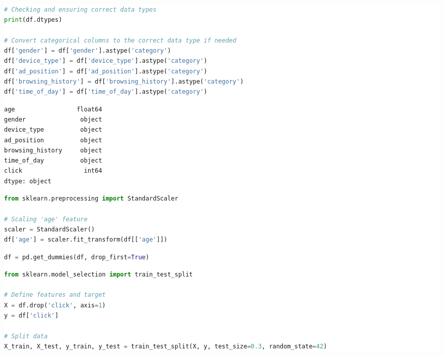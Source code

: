 
    

    



```python
# Checking and ensuring correct data types
print(df.dtypes)

# Convert categorical columns to the correct data type if needed
df['gender'] = df['gender'].astype('category')
df['device_type'] = df['device_type'].astype('category')
df['ad_position'] = df['ad_position'].astype('category')
df['browsing_history'] = df['browsing_history'].astype('category')
df['time_of_day'] = df['time_of_day'].astype('category')

```

    age                 float64
    gender               object
    device_type          object
    ad_position          object
    browsing_history     object
    time_of_day          object
    click                 int64
    dtype: object
    


```python
from sklearn.preprocessing import StandardScaler

# Scaling 'age' feature
scaler = StandardScaler()
df['age'] = scaler.fit_transform(df[['age']])

```


```python
df = pd.get_dummies(df, drop_first=True)

```


```python
from sklearn.model_selection import train_test_split

# Define features and target
X = df.drop('click', axis=1)
y = df['click']

# Split data
X_train, X_test, y_train, y_test = train_test_split(X, y, test_size=0.3, random_state=42)

```

